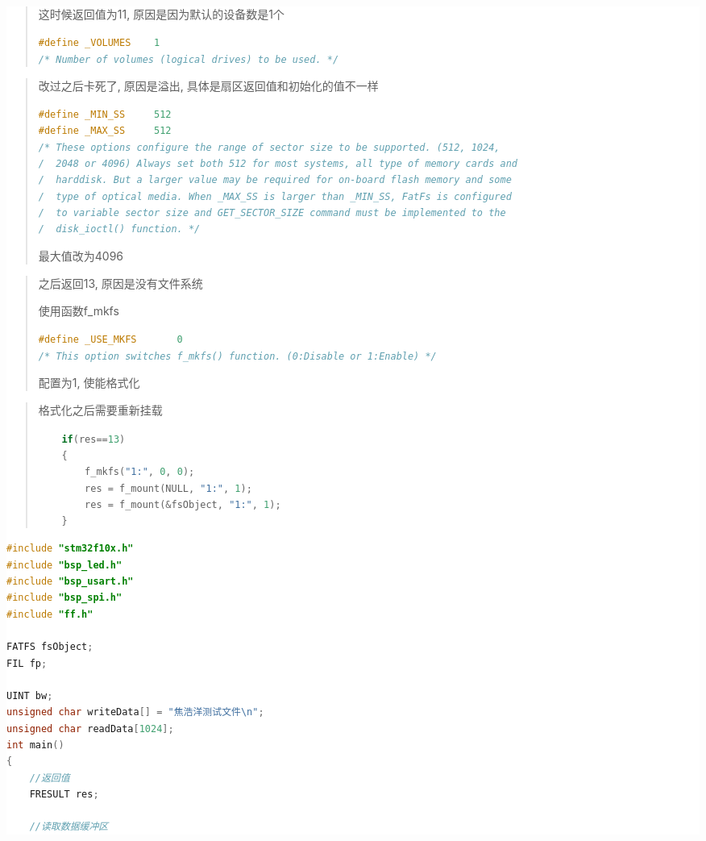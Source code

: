 >   这时候返回值为11, 原因是因为默认的设备数是1个
>
>   ```c
>   #define _VOLUMES	1
>   /* Number of volumes (logical drives) to be used. */
>   ```

>   改过之后卡死了, 原因是溢出, 具体是扇区返回值和初始化的值不一样
>
>   ```c
>   #define	_MIN_SS		512
>   #define	_MAX_SS		512
>   /* These options configure the range of sector size to be supported. (512, 1024,
>   /  2048 or 4096) Always set both 512 for most systems, all type of memory cards and
>   /  harddisk. But a larger value may be required for on-board flash memory and some
>   /  type of optical media. When _MAX_SS is larger than _MIN_SS, FatFs is configured
>   /  to variable sector size and GET_SECTOR_SIZE command must be implemented to the
>   /  disk_ioctl() function. */
>   
>   ```
>
>   最大值改为4096

>   之后返回13, 原因是没有文件系统
>
>   使用函数f_mkfs
>
>   ```c
>   #define	_USE_MKFS		0
>   /* This option switches f_mkfs() function. (0:Disable or 1:Enable) */
>   ```
>
>   配置为1, 使能格式化

>   格式化之后需要重新挂载
>
>   ```c
>   	if(res==13)
>   	{
>   		f_mkfs("1:", 0, 0);
>   		res = f_mount(NULL, "1:", 1);
>   		res = f_mount(&fsObject, "1:", 1);
>   	}
>   ```
>
>   

```c
#include "stm32f10x.h"
#include "bsp_led.h"
#include "bsp_usart.h"
#include "bsp_spi.h"
#include "ff.h"

FATFS fsObject;
FIL fp;

UINT bw;
unsigned char writeData[] = "焦浩洋测试文件\n";
unsigned char readData[1024];
int main()
{
	//返回值
	FRESULT res;
	
	//读取数据缓冲区
```